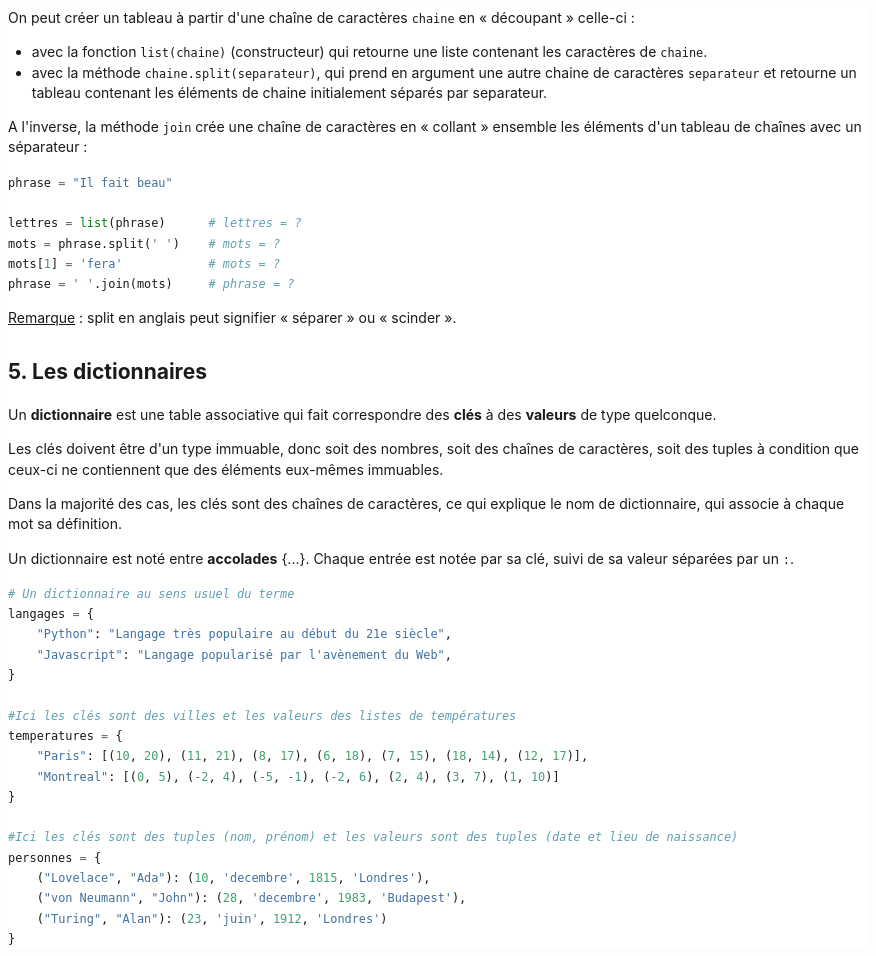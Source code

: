 On peut créer un tableau à partir d'une chaîne de caractères ``chaine`` en « découpant » celle-ci :
* avec la fonction ``list(chaine)`` (constructeur) qui retourne une liste contenant les caractères de ``chaine``.
* avec la méthode ``chaine.split(separateur)``, qui prend en argument une autre chaine de caractères ``separateur`` et retourne un tableau contenant les éléments de chaine initialement séparés par separateur.

A l'inverse, la méthode ``join`` crée une chaîne de caractères en « collant » ensemble les éléments d'un tableau de chaînes avec un séparateur :


```python
phrase = "Il fait beau"

lettres = list(phrase)      # lettres = ?
mots = phrase.split(' ')    # mots = ?
mots[1] = 'fera'            # mots = ?
phrase = ' '.join(mots)     # phrase = ?
```

<div class="alert alert-info" role="alert" style="font-style: verdana;">

<u>Remarque</u> : split en anglais peut signifier « séparer » ou « scinder ».
</div>

## 5. Les dictionnaires

Un **dictionnaire** est une table associative qui fait correspondre des **clés** à des **valeurs** de type quelconque.

Les clés doivent être d'un type immuable, donc soit des nombres, soit des chaînes de caractères, soit des tuples à condition que ceux-ci ne contiennent que des éléments eux-mêmes immuables.

Dans la majorité des cas, les clés sont des chaînes de caractères, ce qui explique le nom de dictionnaire, qui associe à chaque mot sa définition.

Un dictionnaire est noté entre **accolades** {...}. Chaque entrée est notée par sa clé, suivi de sa valeur séparées par un ``:``.


```python
# Un dictionnaire au sens usuel du terme
langages = {
    "Python": "Langage très populaire au début du 21e siècle",
    "Javascript": "Langage popularisé par l'avènement du Web",
}

#Ici les clés sont des villes et les valeurs des listes de températures
temperatures = {
    "Paris": [(10, 20), (11, 21), (8, 17), (6, 18), (7, 15), (18, 14), (12, 17)],
    "Montreal": [(0, 5), (-2, 4), (-5, -1), (-2, 6), (2, 4), (3, 7), (1, 10)]
}

#Ici les clés sont des tuples (nom, prénom) et les valeurs sont des tuples (date et lieu de naissance)
personnes = {
    ("Lovelace", "Ada"): (10, 'decembre', 1815, 'Londres'),
    ("von Neumann", "John"): (28, 'decembre', 1983, 'Budapest'),
    ("Turing", "Alan"): (23, 'juin', 1912, 'Londres')
}
```
